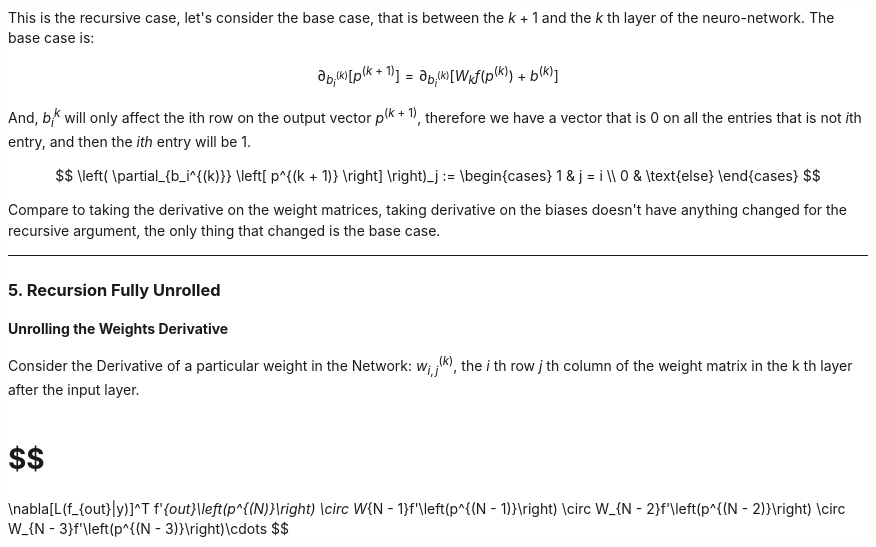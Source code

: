 This is the recursive case, let's consider the base case, that is between the $k + 1$ and the $k$ th layer of the neuro-network. The base case is: 

$$
\partial_{b_i^{(k)}} \left[
        p^{(k + 1)}
    \right]
    =
    \partial_{b_i^{(k)}}
    \left[
        W_{k}f\left(p^{(k)}\right)
        + 
        b^{(k)}    
    \right]
$$

And, $b_{i}^{k}$ will only affect the ith row on the output vector $p^{(k + 1)}$, therefore we have a vector that is $0$ on all the entries that is not $i$th entry, and then the $ith$ entry will be $1$.

$$
\left(
    \partial_{b_i^{(k)}} \left[
        p^{(k + 1)}
    \right]
\right)_j := 
\begin{cases}
    1 & j = i
    \\
    0 & \text{else}
\end{cases}
$$

Compare to taking the derivative on the weight matrices, taking derivative on the biases doesn't have anything changed for the recursive argument, the only thing that changed is the base case. 


---
### **5. Recursion Fully Unrolled**

**Unrolling the Weights Derivative**

Consider the Derivative of a particular weight in the Network: $w_{i, j}^{(k)}$, the $i$ th row $j$ th column of the weight matrix in the k th layer after the input layer.  

$$
=
\nabla[L(f_{out}|y)]^T
f'_{out}\left(p^{(N)}\right)
\circ 
W_{N - 1}f'\left(p^{(N - 1)}\right)
\circ 
W_{N - 2}f'\left(p^{(N - 2)}\right)
\circ
W_{N - 3}f'\left(p^{(N - 3)}\right)\cdots
$$

